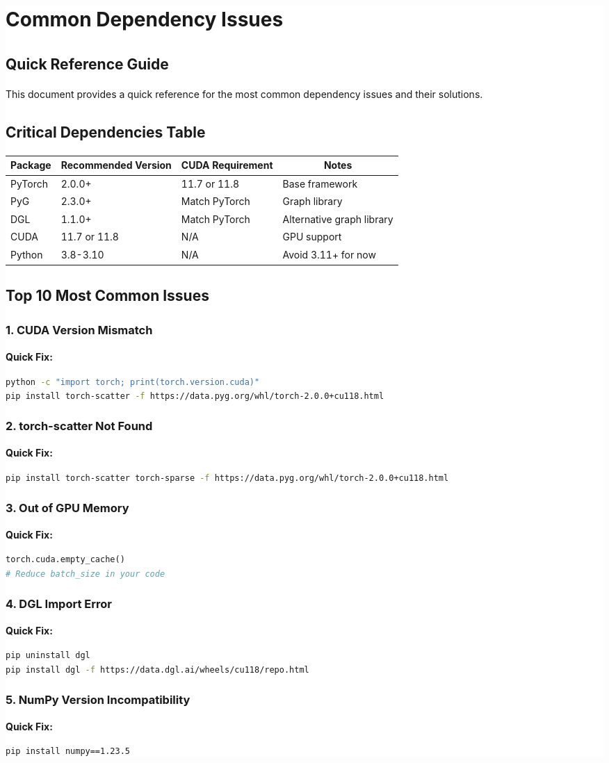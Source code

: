 # Common Dependency Issues

## Quick Reference Guide

This document provides a quick reference for the most common dependency issues and their solutions.

## Critical Dependencies Table

| Package | Recommended Version | CUDA Requirement | Notes |
|---------|-------------------|------------------|-------|
| PyTorch | 2.0.0+ | 11.7 or 11.8 | Base framework |
| PyG | 2.3.0+ | Match PyTorch | Graph library |
| DGL | 1.1.0+ | Match PyTorch | Alternative graph library |
| CUDA | 11.7 or 11.8 | N/A | GPU support |
| Python | 3.8-3.10 | N/A | Avoid 3.11+ for now |

## Top 10 Most Common Issues

### 1. CUDA Version Mismatch
**Quick Fix:**
```bash
python -c "import torch; print(torch.version.cuda)"
pip install torch-scatter -f https://data.pyg.org/whl/torch-2.0.0+cu118.html
```

### 2. torch-scatter Not Found
**Quick Fix:**
```bash
pip install torch-scatter torch-sparse -f https://data.pyg.org/whl/torch-2.0.0+cu118.html
```

### 3. Out of GPU Memory
**Quick Fix:**
```python
torch.cuda.empty_cache()
# Reduce batch_size in your code
```

### 4. DGL Import Error
**Quick Fix:**
```bash
pip uninstall dgl
pip install dgl -f https://data.dgl.ai/wheels/cu118/repo.html
```

### 5. NumPy Version Incompatibility
**Quick Fix:**
```bash
pip install numpy==1.23.5
```
